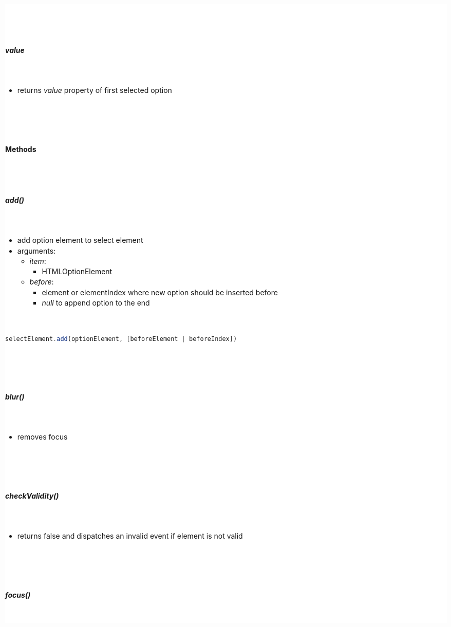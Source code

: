 <br>
<br>
<br>

##### **value**
<br>

* returns _value_ property of first selected option

<br>
<br>
<br>

#### **Methods**
<br>
<br>

##### **add()**
<br>

* add option element to select element
* arguments:
  * _item_: 
    * HTMLOptionElement
  * _before_: 
    * element or elementIndex where new option should be inserted before
    * _null_ to append option to the end 

<br>

```javascript
selectElement.add(optionElement, [beforeElement | beforeIndex])
```

<br>
<br>
<br>

##### **blur()**
<br>

* removes focus

<br>
<br>
<br>

##### **checkValidity()**
<br>

* returns false and dispatches an invalid event if element is not valid

<br>
<br>
<br>

##### **focus()**
<br>

